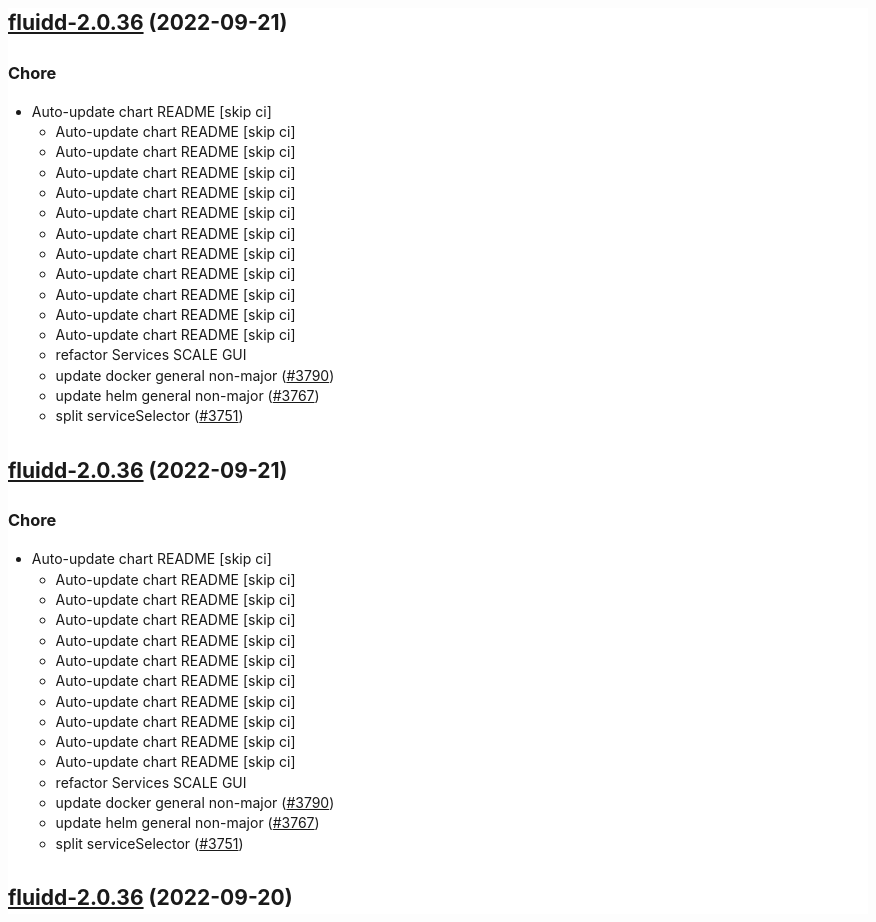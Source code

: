 


## [fluidd-2.0.36](https://github.com/truecharts/charts/compare/fluidd-2.0.34...fluidd-2.0.36) (2022-09-21)

### Chore

- Auto-update chart README [skip ci]
  - Auto-update chart README [skip ci]
  - Auto-update chart README [skip ci]
  - Auto-update chart README [skip ci]
  - Auto-update chart README [skip ci]
  - Auto-update chart README [skip ci]
  - Auto-update chart README [skip ci]
  - Auto-update chart README [skip ci]
  - Auto-update chart README [skip ci]
  - Auto-update chart README [skip ci]
  - Auto-update chart README [skip ci]
  - Auto-update chart README [skip ci]
  - refactor Services SCALE GUI
  - update docker general non-major ([#3790](https://github.com/truecharts/charts/issues/3790))
  - update helm general non-major ([#3767](https://github.com/truecharts/charts/issues/3767))
  - split serviceSelector ([#3751](https://github.com/truecharts/charts/issues/3751))




## [fluidd-2.0.36](https://github.com/truecharts/charts/compare/fluidd-2.0.34...fluidd-2.0.36) (2022-09-21)

### Chore

- Auto-update chart README [skip ci]
  - Auto-update chart README [skip ci]
  - Auto-update chart README [skip ci]
  - Auto-update chart README [skip ci]
  - Auto-update chart README [skip ci]
  - Auto-update chart README [skip ci]
  - Auto-update chart README [skip ci]
  - Auto-update chart README [skip ci]
  - Auto-update chart README [skip ci]
  - Auto-update chart README [skip ci]
  - Auto-update chart README [skip ci]
  - refactor Services SCALE GUI
  - update docker general non-major ([#3790](https://github.com/truecharts/charts/issues/3790))
  - update helm general non-major ([#3767](https://github.com/truecharts/charts/issues/3767))
  - split serviceSelector ([#3751](https://github.com/truecharts/charts/issues/3751))




## [fluidd-2.0.36](https://github.com/truecharts/charts/compare/fluidd-2.0.34...fluidd-2.0.36) (2022-09-20)
